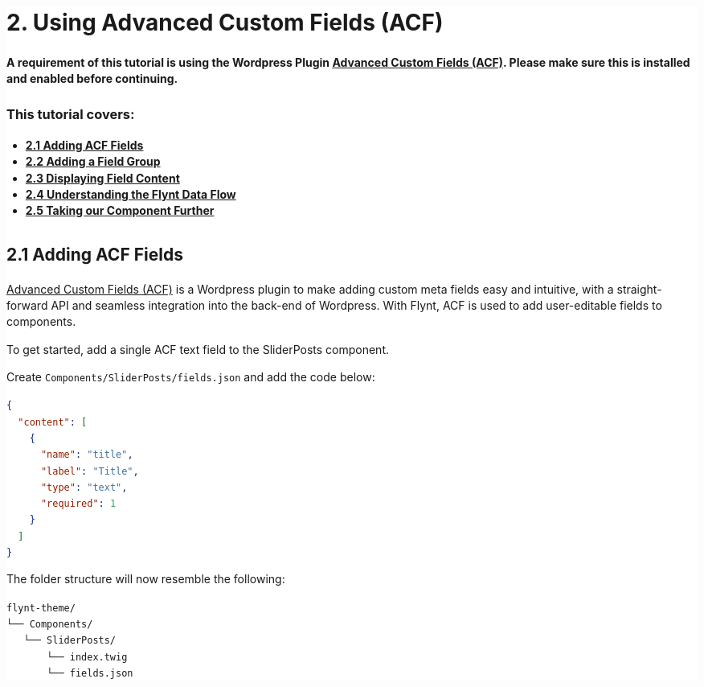 # 2. Using Advanced Custom Fields (ACF)

<div class="alert alert-info">
  <strong>A requirement of this tutorial is using the Wordpress Plugin <a href="https://www.advancedcustomfields.com/">Advanced Custom Fields (ACF)</a>. Please make sure this is installed and enabled before continuing.</strong>
</div>

<div class="alert">
  <h3>This tutorial covers:</h3>
  <ul>
    <li><strong><a href="#21-adding-acf-fields">2.1 Adding ACF Fields</a></strong></li>
    <li><strong><a href="#22-adding-a-field-group">2.2 Adding a Field Group</a></strong></li>
    <li><strong><a href="#23-displaying-field-content">2.3 Displaying Field Content</a></strong></li>
    <li><strong><a href="#24-understanding-the-flynt-data-flow">2.4 Understanding the Flynt Data Flow</a></strong></li>
    <li><strong><a href="#25-taking-our-component-further">2.5 Taking our Component Further</a></strong></li>
  </ul>
</div>

## 2.1 Adding ACF Fields
[Advanced Custom Fields (ACF)](https://advancedcustomfields.com) is a Wordpress plugin to make adding custom meta fields easy and intuitive, with a straight-forward API and seamless integration into the back-end of Wordpress. With Flynt, ACF is used to add user-editable fields to components.

To get started, add a single ACF text field to the SliderPosts component.

Create `Components/SliderPosts/fields.json` and add the code below:

```json
{
  "content": [
    {
      "name": "title",
      "label": "Title",
      "type": "text",
      "required": 1
    }
  ]
}
```

The folder structure will now resemble the following:

```
flynt-theme/
└── Components/
   └── SliderPosts/
       └── index.twig
       └── fields.json
```
